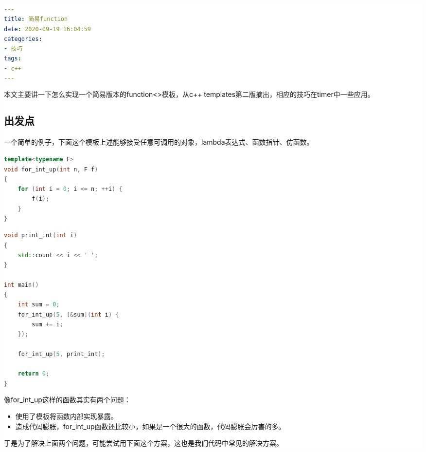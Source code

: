 ```yaml
---
title: 简易function
date: 2020-09-19 16:04:59
categories: 
- 技巧
tags:
- c++
---
```


本文主要讲一下怎么实现一个简易版本的function<>模板，从c++ templates第二版摘出，相应的技巧在timer中一些应用。

## 出发点

一个简单的例子，下面这个模板上述能够接受任意可调用的对象，lambda表达式、函数指针、仿函数。

```cpp
template<typename F>
void for_int_up(int n, F f)
{
    for (int i = 0; i <= n; ++i) {
        f(i);
    }
}
```

```cpp
void print_int(int i)
{
    std::count << i << ' ';
}

int main()
{
    int sum = 0;
    for_int_up(5, [&sum](int i) {
        sum += i;
    });
    
    for_int_up(5, print_int);
    
    return 0;
}
```



像for_int_up这样的函数其实有两个问题：

- 使用了模板将函数内部实现暴露。
- 造成代码膨胀，for_int_up函数还比较小，如果是一个很大的函数，代码膨胀会厉害的多。



于是为了解决上面两个问题，可能尝试用下面这个方案，这也是我们代码中常见的解决方案。
